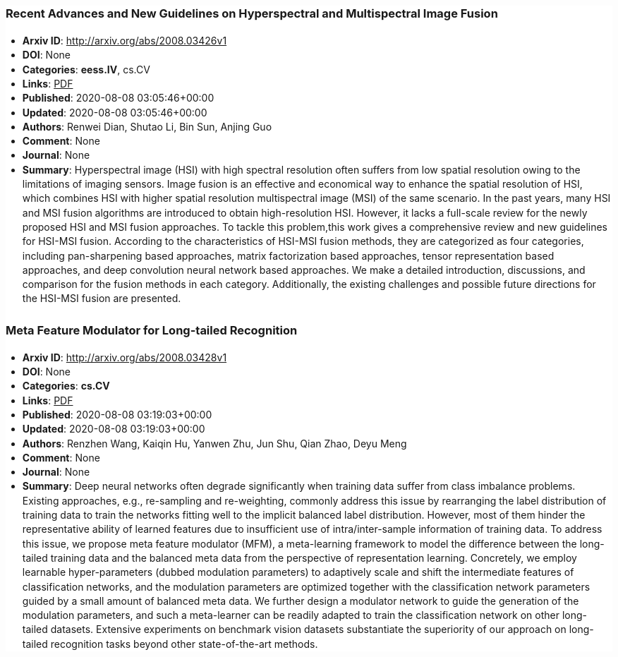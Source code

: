 

### Recent Advances and New Guidelines on Hyperspectral and Multispectral Image Fusion
- **Arxiv ID**: http://arxiv.org/abs/2008.03426v1
- **DOI**: None
- **Categories**: **eess.IV**, cs.CV
- **Links**: [PDF](http://arxiv.org/pdf/2008.03426v1)
- **Published**: 2020-08-08 03:05:46+00:00
- **Updated**: 2020-08-08 03:05:46+00:00
- **Authors**: Renwei Dian, Shutao Li, Bin Sun, Anjing Guo
- **Comment**: None
- **Journal**: None
- **Summary**: Hyperspectral image (HSI) with high spectral resolution often suffers from low spatial resolution owing to the limitations of imaging sensors. Image fusion is an effective and economical way to enhance the spatial resolution of HSI, which combines HSI with higher spatial resolution multispectral image (MSI) of the same scenario. In the past years, many HSI and MSI fusion algorithms are introduced to obtain high-resolution HSI. However, it lacks a full-scale review for the newly proposed HSI and MSI fusion approaches. To tackle this problem,this work gives a comprehensive review and new guidelines for HSI-MSI fusion. According to the characteristics of HSI-MSI fusion methods, they are categorized as four categories, including pan-sharpening based approaches, matrix factorization based approaches, tensor representation based approaches, and deep convolution neural network based approaches. We make a detailed introduction, discussions, and comparison for the fusion methods in each category. Additionally, the existing challenges and possible future directions for the HSI-MSI fusion are presented.



### Meta Feature Modulator for Long-tailed Recognition
- **Arxiv ID**: http://arxiv.org/abs/2008.03428v1
- **DOI**: None
- **Categories**: **cs.CV**
- **Links**: [PDF](http://arxiv.org/pdf/2008.03428v1)
- **Published**: 2020-08-08 03:19:03+00:00
- **Updated**: 2020-08-08 03:19:03+00:00
- **Authors**: Renzhen Wang, Kaiqin Hu, Yanwen Zhu, Jun Shu, Qian Zhao, Deyu Meng
- **Comment**: None
- **Journal**: None
- **Summary**: Deep neural networks often degrade significantly when training data suffer from class imbalance problems. Existing approaches, e.g., re-sampling and re-weighting, commonly address this issue by rearranging the label distribution of training data to train the networks fitting well to the implicit balanced label distribution. However, most of them hinder the representative ability of learned features due to insufficient use of intra/inter-sample information of training data. To address this issue, we propose meta feature modulator (MFM), a meta-learning framework to model the difference between the long-tailed training data and the balanced meta data from the perspective of representation learning. Concretely, we employ learnable hyper-parameters (dubbed modulation parameters) to adaptively scale and shift the intermediate features of classification networks, and the modulation parameters are optimized together with the classification network parameters guided by a small amount of balanced meta data. We further design a modulator network to guide the generation of the modulation parameters, and such a meta-learner can be readily adapted to train the classification network on other long-tailed datasets. Extensive experiments on benchmark vision datasets substantiate the superiority of our approach on long-tailed recognition tasks beyond other state-of-the-art methods.
